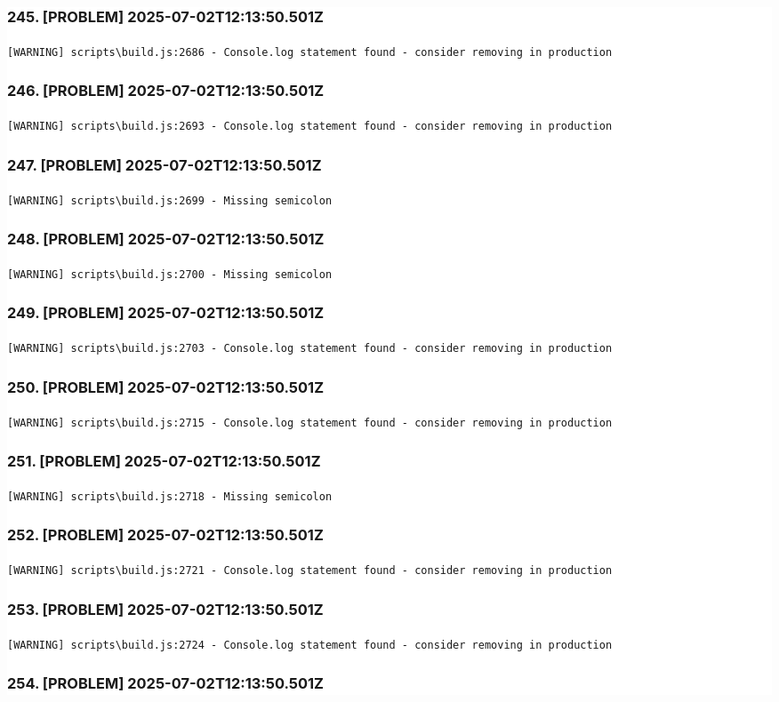 ### 245. [PROBLEM] 2025-07-02T12:13:50.501Z

```
[WARNING] scripts\build.js:2686 - Console.log statement found - consider removing in production
```

### 246. [PROBLEM] 2025-07-02T12:13:50.501Z

```
[WARNING] scripts\build.js:2693 - Console.log statement found - consider removing in production
```

### 247. [PROBLEM] 2025-07-02T12:13:50.501Z

```
[WARNING] scripts\build.js:2699 - Missing semicolon
```

### 248. [PROBLEM] 2025-07-02T12:13:50.501Z

```
[WARNING] scripts\build.js:2700 - Missing semicolon
```

### 249. [PROBLEM] 2025-07-02T12:13:50.501Z

```
[WARNING] scripts\build.js:2703 - Console.log statement found - consider removing in production
```

### 250. [PROBLEM] 2025-07-02T12:13:50.501Z

```
[WARNING] scripts\build.js:2715 - Console.log statement found - consider removing in production
```

### 251. [PROBLEM] 2025-07-02T12:13:50.501Z

```
[WARNING] scripts\build.js:2718 - Missing semicolon
```

### 252. [PROBLEM] 2025-07-02T12:13:50.501Z

```
[WARNING] scripts\build.js:2721 - Console.log statement found - consider removing in production
```

### 253. [PROBLEM] 2025-07-02T12:13:50.501Z

```
[WARNING] scripts\build.js:2724 - Console.log statement found - consider removing in production
```

### 254. [PROBLEM] 2025-07-02T12:13:50.501Z
